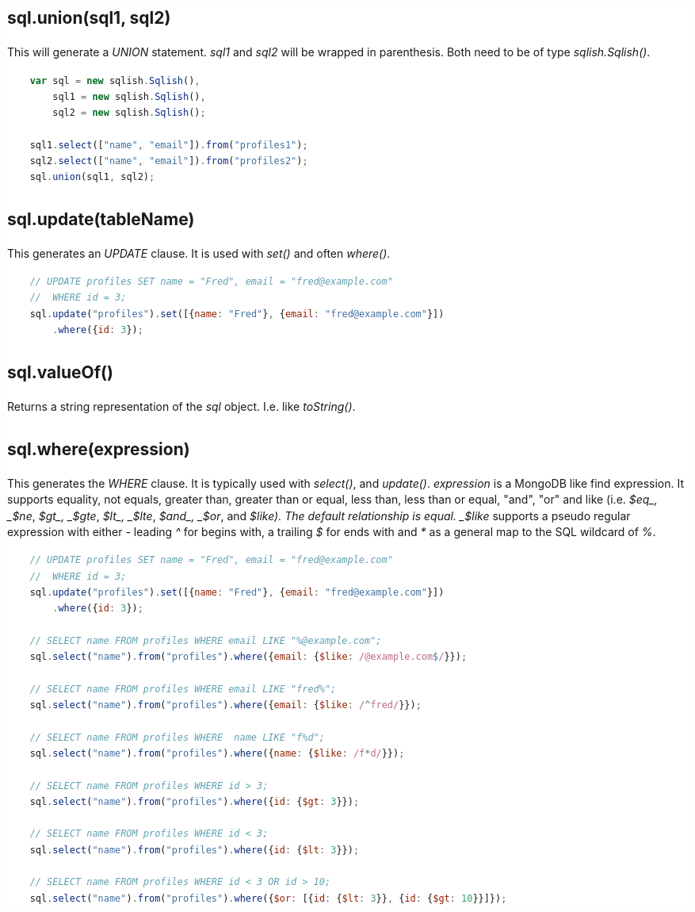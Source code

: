## sql.union(sql1, sql2)

This will generate a _UNION_ statement. _sql1_ and _sql2_ will be
wrapped in parenthesis. Both need to be of type _sqlish.Sqlish()_.

```JavaScript
	var sql = new sqlish.Sqlish(),
		sql1 = new sqlish.Sqlish(),
		sql2 = new sqlish.Sqlish();
		
	sql1.select(["name", "email"]).from("profiles1");
	sql2.select(["name", "email"]).from("profiles2");
	sql.union(sql1, sql2);
```

## sql.update(tableName)

This generates an _UPDATE_ clause. It is used with _set()_ and often _where()_.

```JavaScript
	// UPDATE profiles SET name = "Fred", email = "fred@example.com"
	//	WHERE id = 3;
	sql.update("profiles").set([{name: "Fred"}, {email: "fred@example.com"}])
		.where({id: 3});
```

## sql.valueOf()

Returns a string representation of the _sql_ object. I.e. like _toString()_.

## sql.where(expression)

This generates the _WHERE_ clause. It is typically used with _select()_,
and _update()_. _expression_ is a MongoDB like find expression. It supports
equality, not equals, greater than, greater than or equal, less than, less
than or equal, "and", "or" and like (i.e. _$eq_, _$ne_, _$gt_, _$gte_, _$lt_,
_$lte_, _$and_, _$or_, and _$like). The default relationship is equal.  _$like_
supports a pseudo regular expression with either - leading _^_ for begins with, a trailing _$_ for ends with and _*_ as a general map to the SQL wildcard of _%_.


```JavaScript
	// UPDATE profiles SET name = "Fred", email = "fred@example.com"
	//	WHERE id = 3;
	sql.update("profiles").set([{name: "Fred"}, {email: "fred@example.com"}])
		.where({id: 3});
	
	// SELECT name FROM profiles WHERE email LIKE "%@example.com";
	sql.select("name").from("profiles").where({email: {$like: /@example.com$/}});

	// SELECT name FROM profiles WHERE email LIKE "fred%";
	sql.select("name").from("profiles").where({email: {$like: /^fred/}});

	// SELECT name FROM profiles WHERE  name LIKE "f%d";
	sql.select("name").from("profiles").where({name: {$like: /f*d/}});

	// SELECT name FROM profiles WHERE id > 3;
	sql.select("name").from("profiles").where({id: {$gt: 3}});

	// SELECT name FROM profiles WHERE id < 3;
	sql.select("name").from("profiles").where({id: {$lt: 3}});

	// SELECT name FROM profiles WHERE id < 3 OR id > 10;
	sql.select("name").from("profiles").where({$or: [{id: {$lt: 3}}, {id: {$gt: 10}}]});	
```

